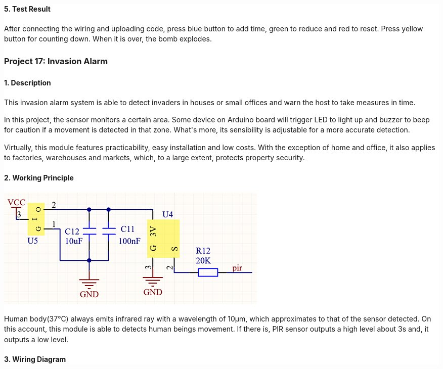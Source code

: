 #### **5. Test Result**

After connecting the wiring and uploading code, press blue button to add time, green to reduce and red to reset. Press yellow button for counting down. When it is over, the bomb explodes. 



### **Project 17: Invasion Alarm**

#### **1.  Description**

This invasion alarm system is able to detect invaders in houses or small offices and warn the host to take measures in time. 

In this project, the sensor monitors a certain area. Some device on Arduino board will trigger LED to light up and buzzer to beep for caution if a movement is detected in that zone. What's more, its sensibility is adjustable for a more accurate detection. 

Virtually, this module features practicability, easy installation and low costs. With the exception of home and office, it also applies to factories, warehouses and markets, which, to a large extent, protects property security.

#### **2. Working Principle**

![](./media/por-1684554948170-3.png)

Human body(37°C) always emits infrared ray with a wavelength of 10μm, which approximates to that of the sensor detected. 
On this account, this module is able to detects human beings movement. If there is, PIR sensor outputs a high level about 3s and, it outputs a low level. 

#### **3. Wiring Diagram**

